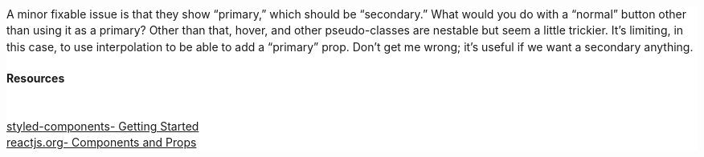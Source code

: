 A minor fixable issue is that they show “primary,” which should be “secondary.” What would you do with a “normal” button other than using it as a primary? Other than that, hover, and other pseudo-classes are nestable but seem a little trickier. It’s limiting, in this case, to use interpolation to be able to add a “primary” prop. Don’t get me wrong; it’s useful if we want a secondary anything.

<Card>
<h4>Resources</h4>
<br />
<a className="footnote" href="https://styled-components.com/docs/basics#getting-started">styled-components- Getting Started</a><br />
<a className="footnote" href="https://reactjs.org/docs/components-and-props.html">reactjs.org- Components and Props</a><br />

</Card>
